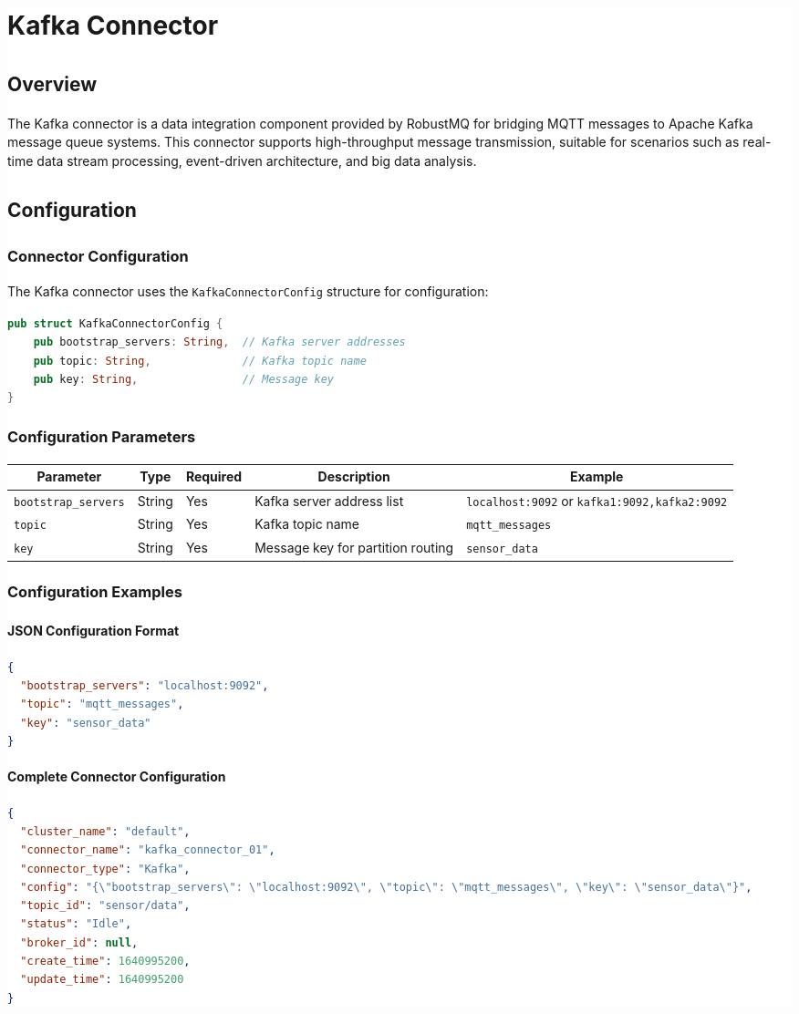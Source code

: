 # Kafka Connector

## Overview

The Kafka connector is a data integration component provided by RobustMQ for bridging MQTT messages to Apache Kafka message queue systems. This connector supports high-throughput message transmission, suitable for scenarios such as real-time data stream processing, event-driven architecture, and big data analysis.

## Configuration

### Connector Configuration

The Kafka connector uses the `KafkaConnectorConfig` structure for configuration:

```rust
pub struct KafkaConnectorConfig {
    pub bootstrap_servers: String,  // Kafka server addresses
    pub topic: String,              // Kafka topic name
    pub key: String,                // Message key
}
```

### Configuration Parameters

| Parameter | Type | Required | Description | Example |
|-----------|------|----------|-------------|---------|
| `bootstrap_servers` | String | Yes | Kafka server address list | `localhost:9092` or `kafka1:9092,kafka2:9092` |
| `topic` | String | Yes | Kafka topic name | `mqtt_messages` |
| `key` | String | Yes | Message key for partition routing | `sensor_data` |

### Configuration Examples

#### JSON Configuration Format
```json
{
  "bootstrap_servers": "localhost:9092",
  "topic": "mqtt_messages",
  "key": "sensor_data"
}
```

#### Complete Connector Configuration
```json
{
  "cluster_name": "default",
  "connector_name": "kafka_connector_01",
  "connector_type": "Kafka",
  "config": "{\"bootstrap_servers\": \"localhost:9092\", \"topic\": \"mqtt_messages\", \"key\": \"sensor_data\"}",
  "topic_id": "sensor/data",
  "status": "Idle",
  "broker_id": null,
  "create_time": 1640995200,
  "update_time": 1640995200
}
```

